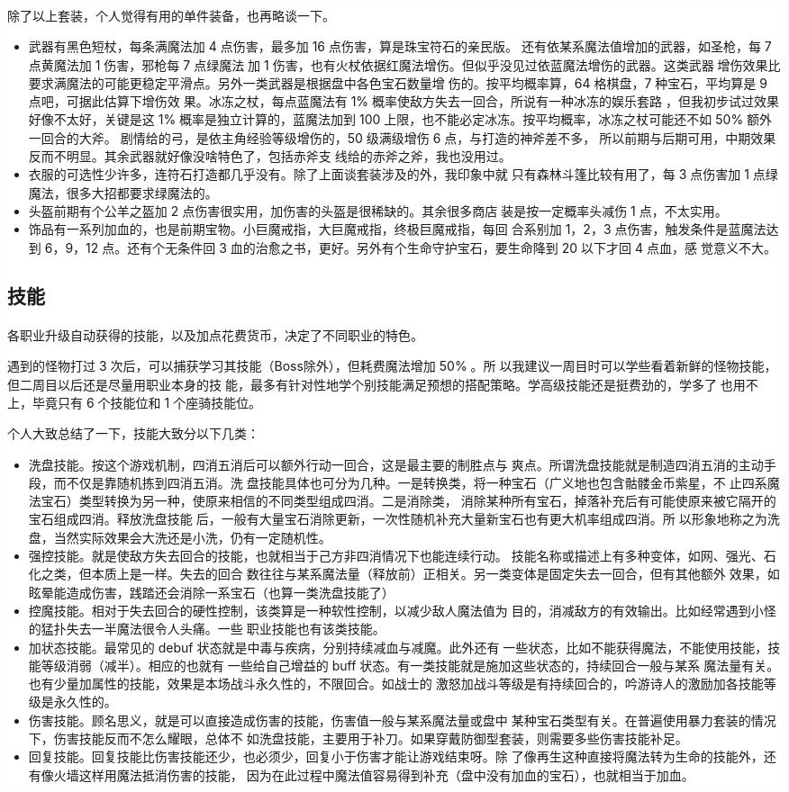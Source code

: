 除了以上套装，个人觉得有用的单件装备，也再略谈一下。

* 武器有黑色短杖，每条满魔法加 4 点伤害，最多加 16 点伤害，算是珠宝符石的亲民版。
  还有依某系魔法值增加的武器，如圣枪，每 7 点黄魔法加 1 伤害，邪枪每 7 点绿魔法
  加 1 伤害，也有火杖依据红魔法增伤。但似乎没见过依蓝魔法增伤的武器。这类武器
  增伤效果比要求满魔法的可能更稳定平滑点。另外一类武器是根据盘中各色宝石数量增
  伤的。按平均概率算，64 格棋盘，7 种宝石，平均算是 9 点吧，可据此估算下增伤效
  果。冰冻之杖，每点蓝魔法有 1% 概率使敌方失去一回合，所说有一种冰冻的娱乐套路
  ，但我初步试过效果好像不太好，关键是这 1% 概率是独立计算的，蓝魔法加到 100
  上限，也不能必定冰冻。按平均概率，冰冻之杖可能还不如 50% 额外一回合的大斧。
  剧情给的弓，是依主角经验等级增伤的，50 级满级增伤 6 点，与打造的神斧差不多，
  所以前期与后期可用，中期效果反而不明显。其余武器就好像没啥特色了，包括赤斧支
  线给的赤斧之斧，我也没用过。
* 衣服的可选性少许多，连符石打造都几乎没有。除了上面谈套装涉及的外，我印象中就
  只有森林斗篷比较有用了，每 3 点伤害加 1 点绿魔法，很多大招都要求绿魔法的。
* 头盔前期有个公羊之盔加 2 点伤害很实用，加伤害的头盔是很稀缺的。其余很多商店
  装是按一定概率头减伤 1 点，不太实用。
* 饰品有一系列加血的，也是前期宝物。小巨魔戒指，大巨魔戒指，终极巨魔戒指，每回
  合系别加 1，2，3 点伤害，触发条件是蓝魔法达到 6，9，12 点。还有个无条件回 3
  血的治愈之书，更好。另外有个生命守护宝石，要生命降到 20 以下才回 4 点血，感
  觉意义不大。

## 技能

各职业升级自动获得的技能，以及加点花费货币，决定了不同职业的特色。

遇到的怪物打过 3 次后，可以捕获学习其技能（Boss除外），但耗费魔法增加 50% 。所
以我建议一周目时可以学些看着新鲜的怪物技能，但二周目以后还是尽量用职业本身的技
能，最多有针对性地学个别技能满足预想的搭配策略。学高级技能还是挺费劲的，学多了
也用不上，毕竟只有 6 个技能位和 1 个座骑技能位。

个人大致总结了一下，技能大致分以下几类：

* 洗盘技能。按这个游戏机制，四消五消后可以额外行动一回合，这是最主要的制胜点与
  爽点。所谓洗盘技能就是制造四消五消的主动手段，而不仅是靠随机拣到四消五消。洗
  盘技能具体也可分为几种。一是转换类，将一种宝石（广义地也包含骷髅金币紫星，不
  止四系魔法宝石）类型转换为另一种，使原来相信的不同类型组成四消。二是消除类，
  消除某种所有宝石，掉落补充后有可能使原来被它隔开的宝石组成四消。释放洗盘技能
  后，一般有大量宝石消除更新，一次性随机补充大量新宝石也有更大机率组成四消。所
  以形象地称之为洗盘，当然实际效果会大洗还是小洗，仍有一定随机性。
* 强控技能。就是使敌方失去回合的技能，也就相当于己方非四消情况下也能连续行动。
  技能名称或描述上有多种变体，如网、强光、石化之类，但本质上是一样。失去的回合
  数往往与某系魔法量（释放前）正相关。另一类变体是固定失去一回合，但有其他额外
  效果，如眩晕能造成伤害，践踏还会消除一系宝石（也算一类洗盘技能了）
* 控魔技能。相对于失去回合的硬性控制，该类算是一种软性控制，以减少敌人魔法值为
  目的，消减敌方的有效输出。比如经常遇到小怪的猛扑失去一半魔法很令人头痛。一些
  职业技能也有该类技能。
* 加状态技能。最常见的 debuf 状态就是中毒与疾病，分别持续减血与减魔。此外还有
  一些状态，比如不能获得魔法，不能使用技能，技能等级消弱（减半）。相应的也就有
  一些给自己增益的 buff 状态。有一类技能就是施加这些状态的，持续回合一般与某系
  魔法量有关。也有少量加属性的技能，效果是本场战斗永久性的，不限回合。如战士的
  激怒加战斗等级是有持续回合的，吟游诗人的激励加各技能等级是永久性的。
* 伤害技能。顾名思义，就是可以直接造成伤害的技能，伤害值一般与某系魔法量或盘中
  某种宝石类型有关。在普遍使用暴力套装的情况下，伤害技能反而不怎么耀眼，总体不
  如洗盘技能，主要用于补刀。如果穿戴防御型套装，则需要多些伤害技能补足。
* 回复技能。回复技能比伤害技能还少，也必须少，回复小于伤害才能让游戏结束呀。除
  了像再生这种直接将魔法转为生命的技能外，还有像火墙这样用魔法抵消伤害的技能，
  因为在此过程中魔法值容易得到补充（盘中没有加血的宝石），也就相当于加血。

